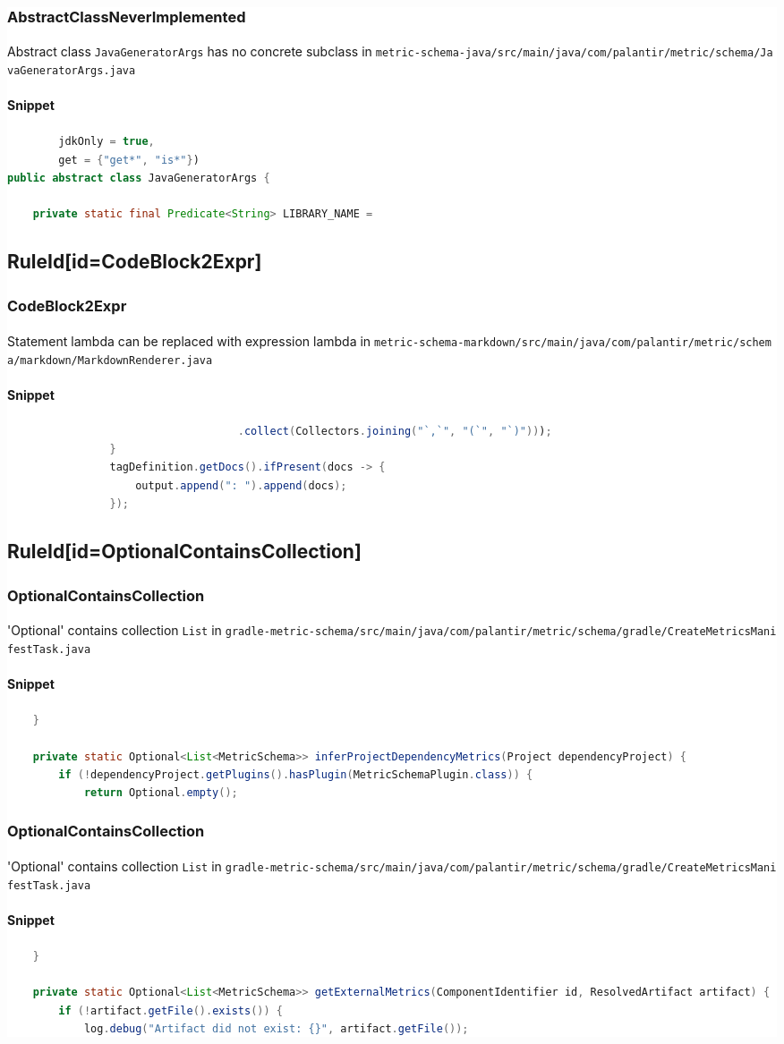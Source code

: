 ### AbstractClassNeverImplemented
Abstract class `JavaGeneratorArgs` has no concrete subclass
in `metric-schema-java/src/main/java/com/palantir/metric/schema/JavaGeneratorArgs.java`
#### Snippet
```java
        jdkOnly = true,
        get = {"get*", "is*"})
public abstract class JavaGeneratorArgs {

    private static final Predicate<String> LIBRARY_NAME =
```

## RuleId[id=CodeBlock2Expr]
### CodeBlock2Expr
Statement lambda can be replaced with expression lambda
in `metric-schema-markdown/src/main/java/com/palantir/metric/schema/markdown/MarkdownRenderer.java`
#### Snippet
```java
                                    .collect(Collectors.joining("`,`", "(`", "`)")));
                }
                tagDefinition.getDocs().ifPresent(docs -> {
                    output.append(": ").append(docs);
                });
```

## RuleId[id=OptionalContainsCollection]
### OptionalContainsCollection
'Optional' contains collection `List`
in `gradle-metric-schema/src/main/java/com/palantir/metric/schema/gradle/CreateMetricsManifestTask.java`
#### Snippet
```java
    }

    private static Optional<List<MetricSchema>> inferProjectDependencyMetrics(Project dependencyProject) {
        if (!dependencyProject.getPlugins().hasPlugin(MetricSchemaPlugin.class)) {
            return Optional.empty();
```

### OptionalContainsCollection
'Optional' contains collection `List`
in `gradle-metric-schema/src/main/java/com/palantir/metric/schema/gradle/CreateMetricsManifestTask.java`
#### Snippet
```java
    }

    private static Optional<List<MetricSchema>> getExternalMetrics(ComponentIdentifier id, ResolvedArtifact artifact) {
        if (!artifact.getFile().exists()) {
            log.debug("Artifact did not exist: {}", artifact.getFile());
```
